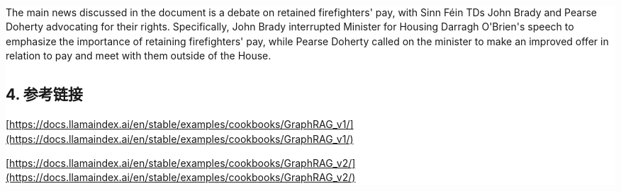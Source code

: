 The main news discussed in the document is a debate on retained firefighters' pay, with Sinn Féin TDs John Brady and Pearse Doherty advocating for their rights. Specifically, John Brady interrupted Minister for Housing Darragh O'Brien's speech to emphasize the importance of retaining firefighters' pay, while Pearse Doherty called on the minister to make an improved offer in relation to pay and meet with them outside of the House.

## 4. 参考链接 
[https://docs.llamaindex.ai/en/stable/examples/cookbooks/GraphRAG_v1/](https://docs.llamaindex.ai/en/stable/examples/cookbooks/GraphRAG_v1/)

[https://docs.llamaindex.ai/en/stable/examples/cookbooks/GraphRAG_v2/](https://docs.llamaindex.ai/en/stable/examples/cookbooks/GraphRAG_v2/)